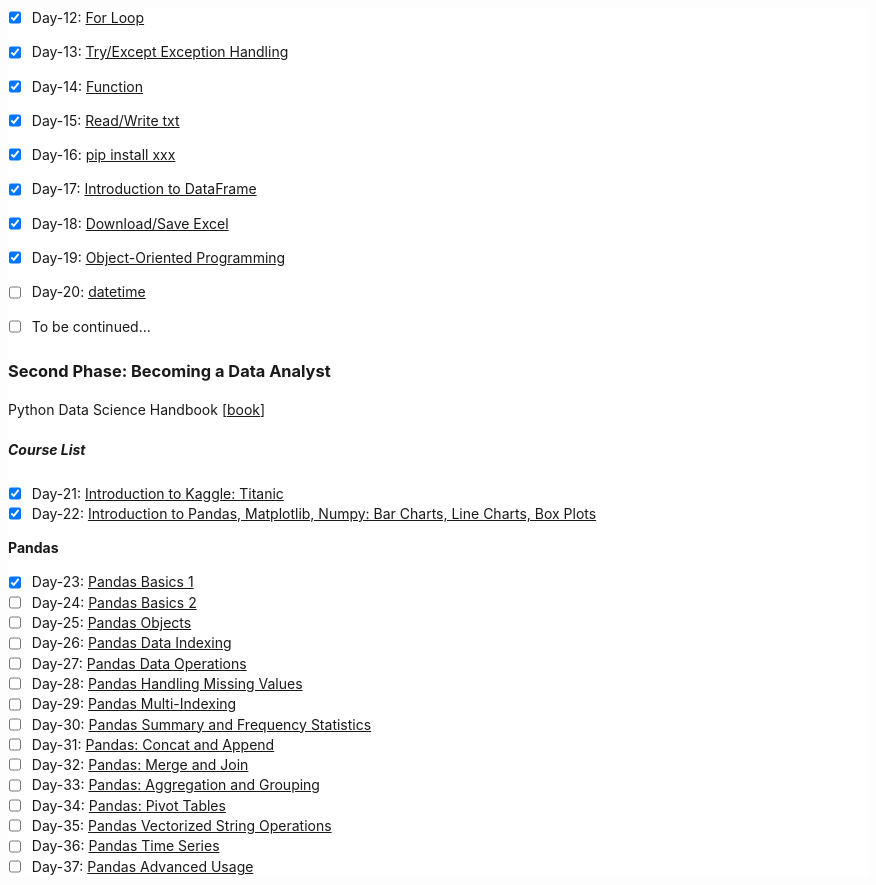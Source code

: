 - [x] Day-12: [For Loop](https://github.com/YZHANG1270/Girls-In-AI/blob/master/machine_learning_diary/base/loop/for.md)
- [x] Day-13: [Try/Except Exception Handling](https://github.com/YZHANG1270/Girls-In-AI/tree/master/machine_learning_diary/base/try_except)
- [x] Day-14: [Function](https://github.com/YZHANG1270/Girls-In-AI/blob/master/machine_learning_diary/base/function/func.md)
- [x] Day-15: [Read/Write txt](https://github.com/YZHANG1270/Girls-In-AI/blob/master/machine_learning_diary/base/read_write/read_write_txt.ipynb)
- [x] Day-16: [pip install xxx](https://github.com/YZHANG1270/Girls-In-AI/blob/master/machine_learning_diary/package/import.md)
- [x] Day-17: [Introduction to DataFrame](https://github.com/YZHANG1270/Girls-In-AI/blob/master/machine_learning_diary/base/data_type/dataframe.ipynb)
- [x] Day-18: [Download/Save Excel](https://github.com/YZHANG1270/Girls-In-AI/blob/master/machine_learning_diary/base/read_write/read_save_excel.ipynb)
- [x] Day-19: [Object-Oriented Programming](https://github.com/YZHANG1270/Girls-In-AI/blob/master/machine_learning_diary/base/class/class_1.ipynb)
- [ ] Day-20: [datetime](https://nbviewer.jupyter.org/github/donnemartin/data-science-ipython-notebooks/blob/master/python-data/datetime.ipynb)
- [ ] To be continued...



### Second Phase: Becoming a Data Analyst

Python Data Science Handbook [[book](https://jakevdp.github.io/PythonDataScienceHandbook/)]

##### Course List

- [x] Day-21: [Introduction to Kaggle: Titanic](https://github.com/YZHANG1270/Girls-In-AI/blob/master/machine_learning_diary/data_analysis/kaggle_intro.md)
- [x] Day-22: [Introduction to Pandas, Matplotlib, Numpy: Bar Charts, Line Charts, Box Plots](https://github.com/YZHANG1270/Girls-In-AI/blob/master/machine_learning_diary/data_analysis/titanic_plot.ipynb)

**Pandas**

- [x] Day-23: [Pandas Basics 1](https://github.com/YZHANG1270/Girls-In-AI/blob/master/machine_learning_diary/data_analysis/Pandas.ipynb)
- [ ] Day-24: [Pandas Basics 2](https://nbviewer.jupyter.org/github/donnemartin/data-science-ipython-notebooks/blob/master/pandas/pandas.ipynb)
- [ ] Day-25: [Pandas Objects](https://nbviewer.jupyter.org/github/donnemartin/data-science-ipython-notebooks/blob/master/pandas/03.01-Introducing-Pandas-Objects.ipynb)
- [ ] Day-26: [Pandas Data Indexing](https://nbviewer.jupyter.org/github/donnemartin/data-science-ipython-notebooks/blob/master/pandas/03.02-Data-Indexing-and-Selection.ipynb)
- [ ] Day-27: [Pandas Data Operations](https://nbviewer.jupyter.org/github/donnemartin/data-science-ipython-notebooks/blob/master/pandas/03.03-Operations-in-Pandas.ipynb)
- [ ] Day-28: [Pandas Handling Missing Values](https://nbviewer.jupyter.org/github/donnemartin/data-science-ipython-notebooks/blob/master/pandas/03.04-Missing-Values.ipynb)
- [ ] Day-29: [Pandas Multi-Indexing](https://nbviewer.jupyter.org/github/donnemartin/data-science-ipython-notebooks/blob/master/pandas/03.05-Hierarchical-Indexing.ipynb)
- [ ] Day-30: [Pandas Summary and Frequency Statistics](https://github.com/YZHANG1270/Girls-In-AI/blob/master/machine_learning_diary/data_analysis/pandas_count.ipynb)
- [ ] Day-31: [Pandas: Concat and Append](https://nbviewer.jupyter.org/github/donnemartin/data-science-ipython-notebooks/blob/master/pandas/03.06-Concat-And-Append.ipynb)
- [ ] Day-32: [Pandas: Merge and Join](https://nbviewer.jupyter.org/github/donnemartin/data-science-ipython-notebooks/blob/master/pandas/03.07-Merge-and-Join.ipynb)
- [ ] Day-33: [Pandas: Aggregation and Grouping](https://nbviewer.jupyter.org/github/donnemartin/data-science-ipython-notebooks/blob/master/pandas/03.08-Aggregation-and-Grouping.ipynb)
- [ ] Day-34: [Pandas: Pivot Tables](https://nbviewer.jupyter.org/github/donnemartin/data-science-ipython-notebooks/blob/master/pandas/03.09-Pivot-Tables.ipynb)
- [ ] Day-35: [Pandas Vectorized String Operations](https://nbviewer.jupyter.org/github/donnemartin/data-science-ipython-notebooks/blob/master/pandas/03.10-Working-With-Strings.ipynb)
- [ ] Day-36: [Pandas Time Series](https://nbviewer.jupyter.org/github/donnemartin/data-science-ipython-notebooks/blob/master/pandas/03.11-Working-with-Time-Series.ipynb)
- [ ] Day-37: [Pandas Advanced Usage](https://nbviewer.jupyter.org/github/donnemartin/data-science-ipython-notebooks/blob/master/pandas/03.12-Performance-Eval-and-Query.ipynb)
